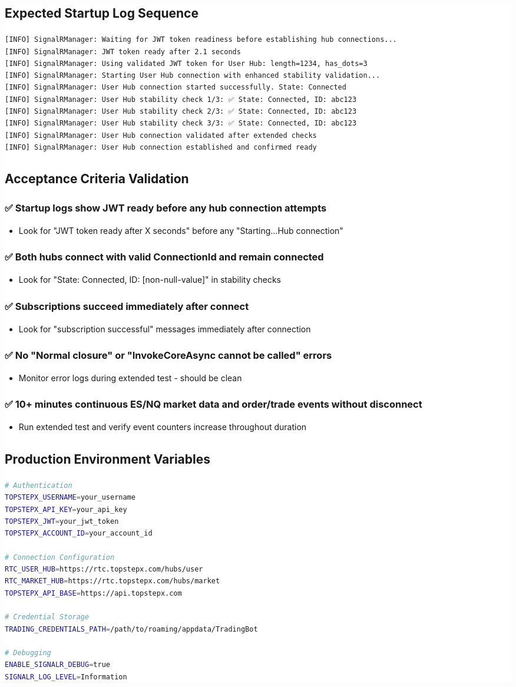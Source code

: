## Expected Startup Log Sequence

```
[INFO] SignalRManager: Waiting for JWT token readiness before establishing hub connections...
[INFO] SignalRManager: JWT token ready after 2.1 seconds
[INFO] SignalRManager: Using validated JWT token for User Hub: length=1234, has_dots=3
[INFO] SignalRManager: Starting User Hub connection with enhanced stability validation...
[INFO] SignalRManager: User Hub connection started successfully. State: Connected
[INFO] SignalRManager: User Hub stability check 1/3: ✅ State: Connected, ID: abc123
[INFO] SignalRManager: User Hub stability check 2/3: ✅ State: Connected, ID: abc123  
[INFO] SignalRManager: User Hub stability check 3/3: ✅ State: Connected, ID: abc123
[INFO] SignalRManager: User Hub connection validated after extended checks
[INFO] SignalRManager: User Hub connection established and confirmed ready
```

## Acceptance Criteria Validation

### ✅ Startup logs show JWT ready before any hub connection attempts
- Look for "JWT token ready after X seconds" before any "Starting...Hub connection"

### ✅ Both hubs connect with valid ConnectionId and remain connected  
- Look for "State: Connected, ID: [non-null-value]" in stability checks

### ✅ Subscriptions succeed immediately after connect
- Look for "subscription successful" messages immediately after connection

### ✅ No "Normal closure" or "InvokeCoreAsync cannot be called" errors
- Monitor error logs during extended test - should be clean

### ✅ 10+ minutes continuous ES/NQ market data and order/trade events without disconnect
- Run extended test and verify event counters increase throughout duration

## Production Environment Variables

```bash
# Authentication
TOPSTEPX_USERNAME=your_username
TOPSTEPX_API_KEY=your_api_key
TOPSTEPX_JWT=your_jwt_token
TOPSTEPX_ACCOUNT_ID=your_account_id

# Connection Configuration  
RTC_USER_HUB=https://rtc.topstepx.com/hubs/user
RTC_MARKET_HUB=https://rtc.topstepx.com/hubs/market
TOPSTEPX_API_BASE=https://api.topstepx.com

# Credential Storage
TRADING_CREDENTIALS_PATH=/path/to/roaming/appdata/TradingBot

# Debugging
ENABLE_SIGNALR_DEBUG=true
SIGNALR_LOG_LEVEL=Information
```
